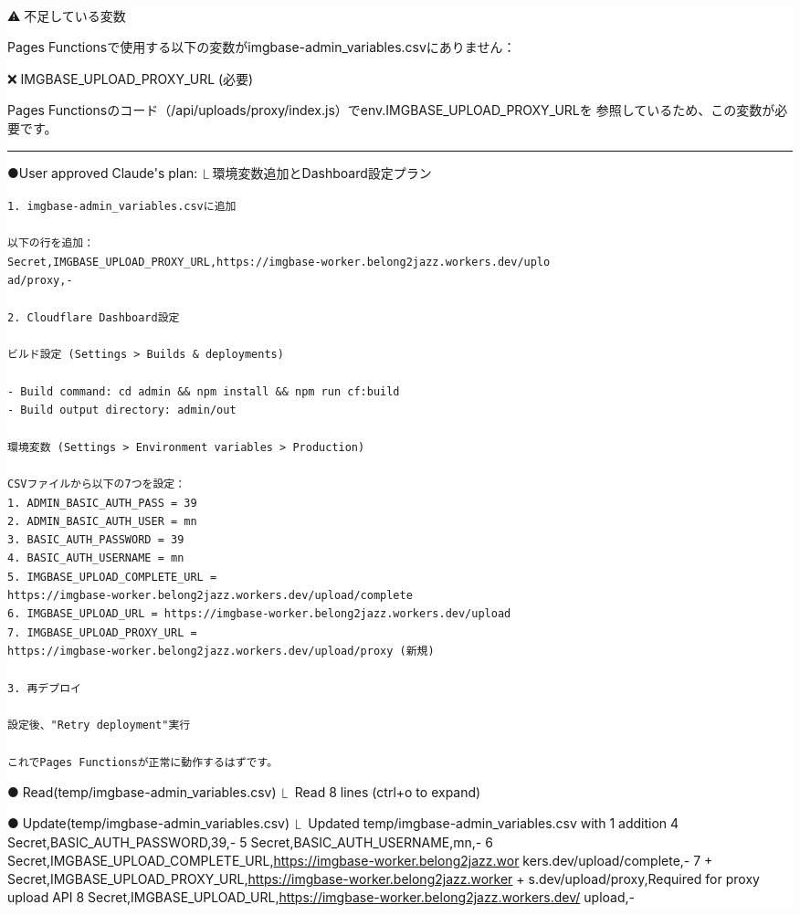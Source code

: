  ⚠️ 不足している変数

  Pages Functionsで使用する以下の変数がimgbase-admin_variables.csvにありません：

  ❌ IMGBASE_UPLOAD_PROXY_URL (必要)

  Pages Functionsのコード（/api/uploads/proxy/index.js）でenv.IMGBASE_UPLOAD_PROXY_URLを
  参照しているため、この変数が必要です。

  ---

●User approved Claude's plan:
  ⎿ 環境変数追加とDashboard設定プラン

    1. imgbase-admin_variables.csvに追加

    以下の行を追加：
    Secret,IMGBASE_UPLOAD_PROXY_URL,https://imgbase-worker.belong2jazz.workers.dev/uplo
    ad/proxy,-

    2. Cloudflare Dashboard設定

    ビルド設定 (Settings > Builds & deployments)

    - Build command: cd admin && npm install && npm run cf:build
    - Build output directory: admin/out

    環境変数 (Settings > Environment variables > Production)

    CSVファイルから以下の7つを設定：
    1. ADMIN_BASIC_AUTH_PASS = 39
    2. ADMIN_BASIC_AUTH_USER = mn
    3. BASIC_AUTH_PASSWORD = 39
    4. BASIC_AUTH_USERNAME = mn
    5. IMGBASE_UPLOAD_COMPLETE_URL =
    https://imgbase-worker.belong2jazz.workers.dev/upload/complete
    6. IMGBASE_UPLOAD_URL = https://imgbase-worker.belong2jazz.workers.dev/upload
    7. IMGBASE_UPLOAD_PROXY_URL =
    https://imgbase-worker.belong2jazz.workers.dev/upload/proxy (新規)

    3. 再デプロイ

    設定後、"Retry deployment"実行

    これでPages Functionsが正常に動作するはずです。

● Read(temp/imgbase-admin_variables.csv)
  ⎿  Read 8 lines (ctrl+o to expand)

● Update(temp/imgbase-admin_variables.csv)
  ⎿  Updated temp/imgbase-admin_variables.csv with 1 addition
       4    Secret,BASIC_AUTH_PASSWORD,39,-
       5    Secret,BASIC_AUTH_USERNAME,mn,-
       6    Secret,IMGBASE_UPLOAD_COMPLETE_URL,https://imgbase-worker.belong2jazz.wor
           kers.dev/upload/complete,-
       7 +  Secret,IMGBASE_UPLOAD_PROXY_URL,https://imgbase-worker.belong2jazz.worker
         + s.dev/upload/proxy,Required for proxy upload API
       8    Secret,IMGBASE_UPLOAD_URL,https://imgbase-worker.belong2jazz.workers.dev/
           upload,-
